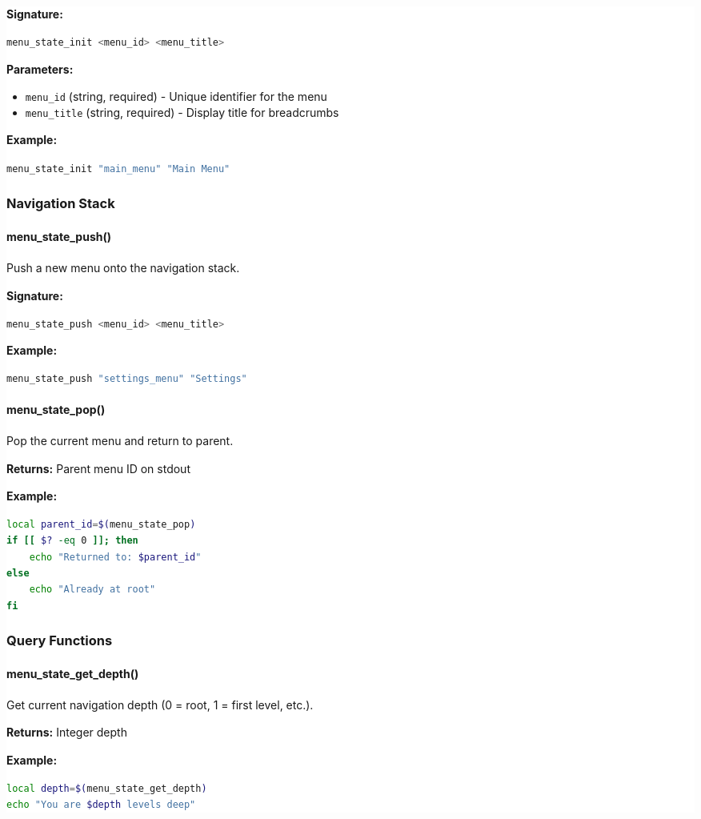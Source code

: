 **Signature:**
```zsh
menu_state_init <menu_id> <menu_title>
```

**Parameters:**
- `menu_id` (string, required) - Unique identifier for the menu
- `menu_title` (string, required) - Display title for breadcrumbs

**Example:**
```zsh
menu_state_init "main_menu" "Main Menu"
```

### Navigation Stack

#### menu_state_push()
Push a new menu onto the navigation stack.

**Signature:**
```zsh
menu_state_push <menu_id> <menu_title>
```

**Example:**
```zsh
menu_state_push "settings_menu" "Settings"
```

#### menu_state_pop()
Pop the current menu and return to parent.

**Returns:** Parent menu ID on stdout

**Example:**
```zsh
local parent_id=$(menu_state_pop)
if [[ $? -eq 0 ]]; then
    echo "Returned to: $parent_id"
else
    echo "Already at root"
fi
```

### Query Functions

#### menu_state_get_depth()
Get current navigation depth (0 = root, 1 = first level, etc.).

**Returns:** Integer depth

**Example:**
```zsh
local depth=$(menu_state_get_depth)
echo "You are $depth levels deep"
```
